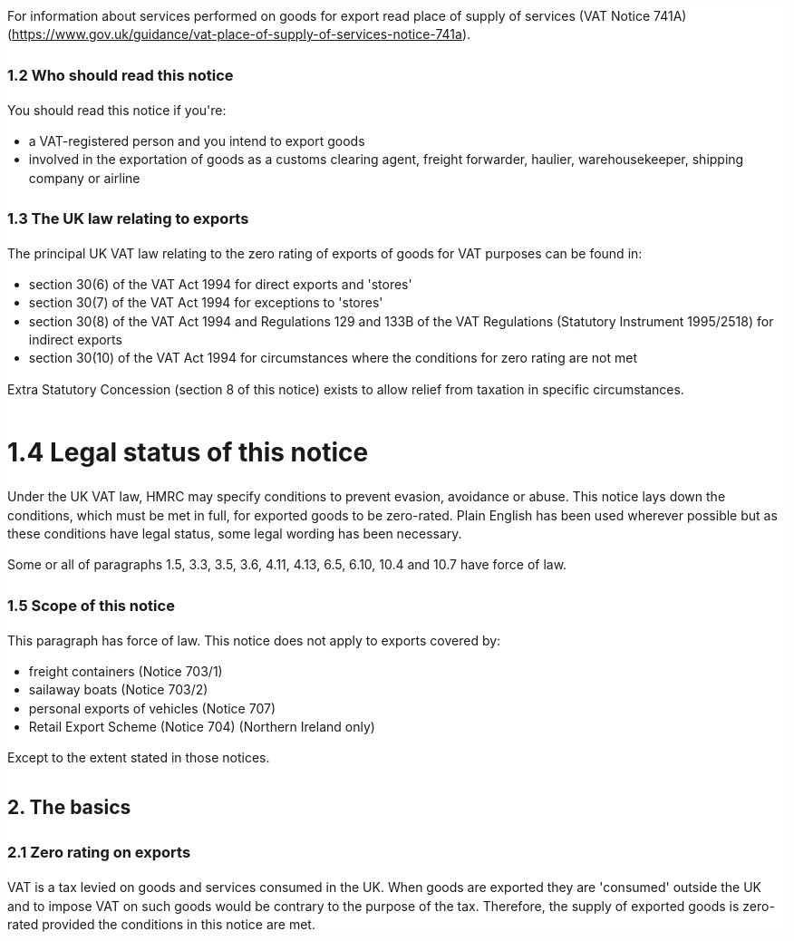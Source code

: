 For information about services performed on goods for export read place of supply of services (VAT Notice 741A) (https://www.gov.uk/guidance/vat-place-of-supply-of-services-notice-741a).

### 1.2 Who should read this notice

You should read this notice if you're:

- a VAT-registered person and you intend to export goods
- involved in the exportation of goods as a customs clearing agent, freight forwarder, haulier, warehousekeeper, shipping company or airline


### 1.3 The UK law relating to exports
The principal UK VAT law relating to the zero rating of exports of goods for VAT purposes can be found in:

- section 30(6) of the VAT Act 1994 for direct exports and 'stores'
- section 30(7) of the VAT Act 1994 for exceptions to 'stores'
- section 30(8) of the VAT Act 1994 and Regulations 129 and 133B of the VAT Regulations (Statutory Instrument 1995/2518) for indirect exports
- section 30(10) of the VAT Act 1994 for circumstances where the conditions for zero rating are not met

Extra Statutory Concession (section 8 of this notice) exists to allow relief from taxation in specific circumstances.

# 1.4 Legal status of this notice 

Under the UK VAT law, HMRC may specify conditions to prevent evasion, avoidance or abuse. This notice lays down the conditions, which must be met in full, for exported goods to be zero-rated. Plain English has been used wherever possible but as these conditions have legal status, some legal wording has been necessary.

Some or all of paragraphs 1.5, 3.3, 3.5, 3.6, 4.11, 4.13, 6.5, 6.10, 10.4 and 10.7 have force of law.

### 1.5 Scope of this notice

This paragraph has force of law.
This notice does not apply to exports covered by:

- freight containers (Notice 703/1)
- sailaway boats (Notice 703/2)
- personal exports of vehicles (Notice 707)
- Retail Export Scheme (Notice 704) (Northern Ireland only)

Except to the extent stated in those notices.

## 2. The basics

### 2.1 Zero rating on exports
VAT is a tax levied on goods and services consumed in the UK. When goods are exported they are 'consumed' outside the UK and to impose VAT on such goods would be contrary to the purpose of the tax. Therefore, the supply of exported goods is zero-rated provided the conditions in this notice are met.
